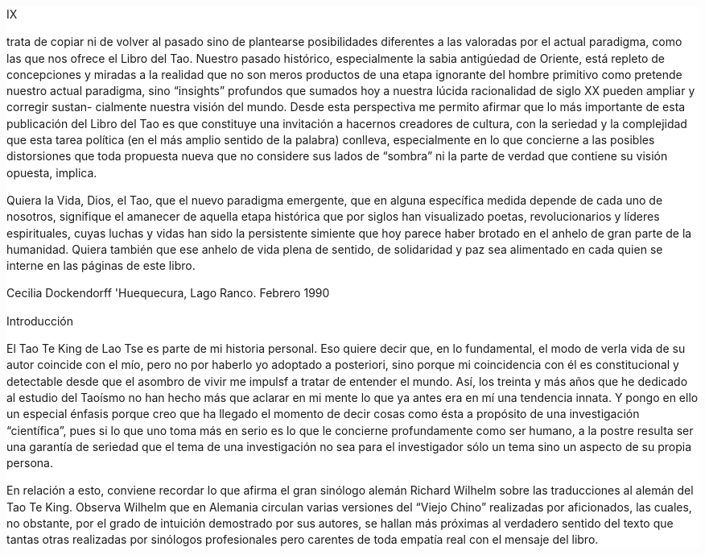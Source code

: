 
IX


trata de copiar ni de volver al pasado sino de plantearse posibilidades
diferentes a las valoradas por el actual paradigma, como las que nos ofrece el
Libro del Tao. Nuestro pasado histórico, especialmente la sabia antigúedad
de Oriente, está repleto de concepciones y miradas a la realidad que no son
meros productos de una etapa ignorante del hombre primitivo como pretende
nuestro actual paradigma, sino “insights” profundos que sumados hoy a
nuestra lúcida racionalidad de siglo XX pueden ampliar y corregir sustan-
cialmente nuestra visión del mundo. Desde esta perspectiva me permito
afirmar que lo más importante de esta publicación del Libro del Tao es que
constituye una invitación a hacernos creadores de cultura, con la seriedad y
la complejidad que esta tarea política (en el más amplio sentido de la palabra)
conlleva, especialmente en lo que concierne a las posibles distorsiones que
toda propuesta nueva que no considere sus lados de “sombra” ni la parte de
verdad que contiene su visión opuesta, implica.


Quiera la Vida, Dios, el Tao, que el nuevo paradigma emergente, que en
alguna específica medida depende de cada uno de nosotros, signifique el
amanecer de aquella etapa histórica que por siglos han visualizado poetas,
revolucionarios y líderes espirituales, cuyas luchas y vidas han sido la
persistente simiente que hoy parece haber brotado en el anhelo de gran parte
de la humanidad. Quiera también que ese anhelo de vida plena de sentido, de
solidaridad y paz sea alimentado en cada quien se interne en las páginas de
este libro.


Cecilia Dockendorff
'Huequecura, Lago Ranco.
Febrero 1990


Introducción


El Tao Te King de Lao Tse es parte de mi historia personal. Eso quiere
decir que, en lo fundamental, el modo de verla vida de su autor coincide con
el mío, pero no por haberlo yo adoptado a posteriori, sino porque mi
coincidencia con él es constitucional y detectable desde que el asombro de
vivir me impulsf a tratar de entender el mundo. Así, los treinta y más años que
he dedicado al estudio del Taoísmo no han hecho más que aclarar en mi mente
lo que ya antes era en mí una tendencia innata. Y pongo en ello un especial
énfasis porque creo que ha llegado el momento de decir cosas como ésta a
propósito de una investigación “científica”, pues si lo que uno toma más en
serio es lo que le concierne profundamente como ser humano, a la postre
resulta ser una garantía de seriedad que el tema de una investigación no sea
para el investigador sólo un tema sino un aspecto de su propia persona.


En relación a esto, conviene recordar lo que afirma el gran sinólogo
alemán Richard Wilhelm sobre las traducciones al alemán del Tao Te King.
Observa Wilhelm que en Alemania circulan varias versiones del “Viejo
Chino” realizadas por aficionados, las cuales, no obstante, por el grado de
intuición demostrado por sus autores, se hallan más próximas al verdadero
sentido del texto que tantas otras realizadas por sinólogos profesionales pero
carentes de toda empatía real con el mensaje del libro.
